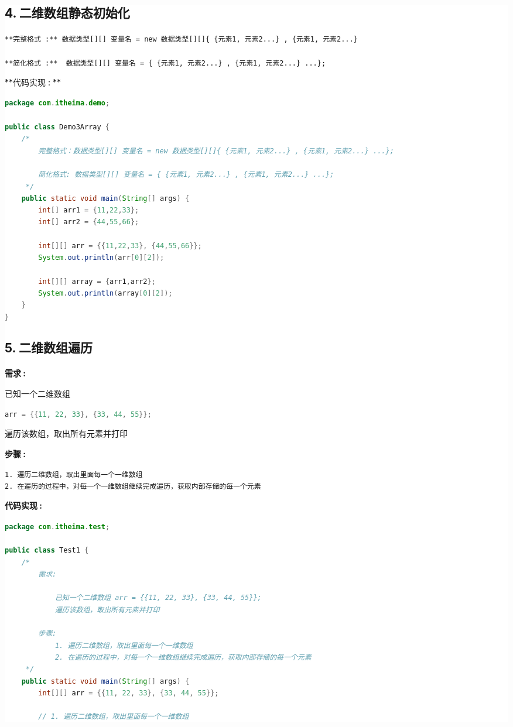 ## 4. 二维数组静态初始化

 	**完整格式 :** 数据类型[][] 变量名 = new 数据类型[][]{ {元素1, 元素2...} , {元素1, 元素2...} 
 	
 	**简化格式 :**  数据类型[][] 变量名 = { {元素1, 元素2...} , {元素1, 元素2...} ...};

**代码实现 : **

```java
package com.itheima.demo;

public class Demo3Array {
    /*
        完整格式：数据类型[][] 变量名 = new 数据类型[][]{ {元素1, 元素2...} , {元素1, 元素2...} ...};

        简化格式: 数据类型[][] 变量名 = { {元素1, 元素2...} , {元素1, 元素2...} ...};
     */
    public static void main(String[] args) {
        int[] arr1 = {11,22,33};
        int[] arr2 = {44,55,66};

        int[][] arr = {{11,22,33}, {44,55,66}};
        System.out.println(arr[0][2]);

        int[][] array = {arr1,arr2};
        System.out.println(array[0][2]);
    }
}

```

## 5. 二维数组遍历

**需求 :**   

已知一个二维数组

```java
arr = {{11, 22, 33}, {33, 44, 55}};
```

遍历该数组，取出所有元素并打印

**步骤 :** 

 	1. 遍历二维数组，取出里面每一个一维数组
 	2. 在遍历的过程中，对每一个一维数组继续完成遍历，获取内部存储的每一个元素

**代码实现 :** 

```java
package com.itheima.test;

public class Test1 {
    /*
        需求:

            已知一个二维数组 arr = {{11, 22, 33}, {33, 44, 55}};
            遍历该数组，取出所有元素并打印

        步骤:
            1. 遍历二维数组，取出里面每一个一维数组
            2. 在遍历的过程中，对每一个一维数组继续完成遍历，获取内部存储的每一个元素
     */
    public static void main(String[] args) {
        int[][] arr = {{11, 22, 33}, {33, 44, 55}};

        // 1. 遍历二维数组，取出里面每一个一维数组
```